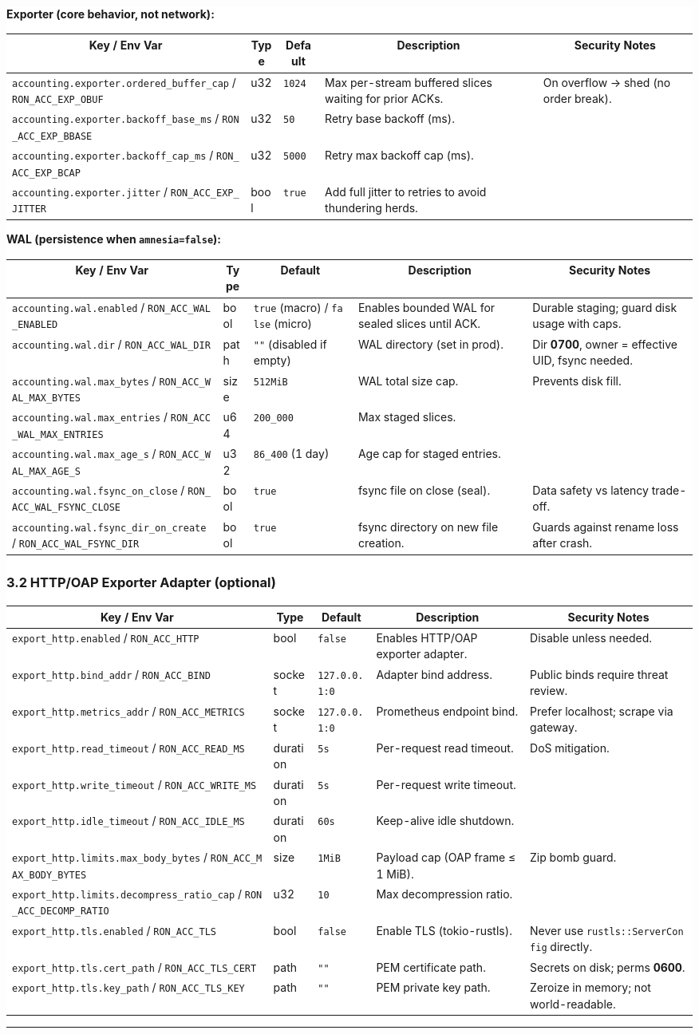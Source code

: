 **Exporter (core behavior, not network):**

| Key / Env Var                                                 | Type | Default | Description                                            | Security Notes                       |
| ------------------------------------------------------------- | ---- | ------- | ------------------------------------------------------ | ------------------------------------ |
| `accounting.exporter.ordered_buffer_cap` / `RON_ACC_EXP_OBUF` | u32  | `1024`  | Max per-stream buffered slices waiting for prior ACKs. | On overflow → shed (no order break). |
| `accounting.exporter.backoff_base_ms` / `RON_ACC_EXP_BBASE`   | u32  | `50`    | Retry base backoff (ms).                               |                                      |
| `accounting.exporter.backoff_cap_ms` / `RON_ACC_EXP_BCAP`     | u32  | `5000`  | Retry max backoff cap (ms).                            |                                      |
| `accounting.exporter.jitter` / `RON_ACC_EXP_JITTER`           | bool | `true`  | Add full jitter to retries to avoid thundering herds.  |                                      |

**WAL (persistence when `amnesia=false`):**

| Key / Env Var                                                  | Type | Default                          | Description                                      | Security Notes                                     |
| -------------------------------------------------------------- | ---- | -------------------------------- | ------------------------------------------------ | -------------------------------------------------- |
| `accounting.wal.enabled` / `RON_ACC_WAL_ENABLED`               | bool | `true` (macro) / `false` (micro) | Enables bounded WAL for sealed slices until ACK. | Durable staging; guard disk usage with caps.       |
| `accounting.wal.dir` / `RON_ACC_WAL_DIR`                       | path | `""` (disabled if empty)         | WAL directory (set in prod).                     | Dir **0700**, owner = effective UID, fsync needed. |
| `accounting.wal.max_bytes` / `RON_ACC_WAL_MAX_BYTES`           | size | `512MiB`                         | WAL total size cap.                              | Prevents disk fill.                                |
| `accounting.wal.max_entries` / `RON_ACC_WAL_MAX_ENTRIES`       | u64  | `200_000`                        | Max staged slices.                               |                                                    |
| `accounting.wal.max_age_s` / `RON_ACC_WAL_MAX_AGE_S`           | u32  | `86_400` (1 day)                 | Age cap for staged entries.                      |                                                    |
| `accounting.wal.fsync_on_close` / `RON_ACC_WAL_FSYNC_CLOSE`    | bool | `true`                           | fsync file on close (seal).                      | Data safety vs latency trade-off.                  |
| `accounting.wal.fsync_dir_on_create` / `RON_ACC_WAL_FSYNC_DIR` | bool | `true`                           | fsync directory on new file creation.            | Guards against rename loss after crash.            |

### 3.2 HTTP/OAP Exporter Adapter (optional)

| Key / Env Var                                                      | Type     | Default       | Description                        | Security Notes                             |
| ------------------------------------------------------------------ | -------- | ------------- | ---------------------------------- | ------------------------------------------ |
| `export_http.enabled` / `RON_ACC_HTTP`                             | bool     | `false`       | Enables HTTP/OAP exporter adapter. | Disable unless needed.                     |
| `export_http.bind_addr` / `RON_ACC_BIND`                           | socket   | `127.0.0.1:0` | Adapter bind address.              | Public binds require threat review.        |
| `export_http.metrics_addr` / `RON_ACC_METRICS`                     | socket   | `127.0.0.1:0` | Prometheus endpoint bind.          | Prefer localhost; scrape via gateway.      |
| `export_http.read_timeout` / `RON_ACC_READ_MS`                     | duration | `5s`          | Per-request read timeout.          | DoS mitigation.                            |
| `export_http.write_timeout` / `RON_ACC_WRITE_MS`                   | duration | `5s`          | Per-request write timeout.         |                                            |
| `export_http.idle_timeout` / `RON_ACC_IDLE_MS`                     | duration | `60s`         | Keep-alive idle shutdown.          |                                            |
| `export_http.limits.max_body_bytes` / `RON_ACC_MAX_BODY_BYTES`     | size     | `1MiB`        | Payload cap (OAP frame ≤ 1 MiB).   | Zip bomb guard.                            |
| `export_http.limits.decompress_ratio_cap` / `RON_ACC_DECOMP_RATIO` | u32      | `10`          | Max decompression ratio.           |                                            |
| `export_http.tls.enabled` / `RON_ACC_TLS`                          | bool     | `false`       | Enable TLS (tokio-rustls).         | Never use `rustls::ServerConfig` directly. |
| `export_http.tls.cert_path` / `RON_ACC_TLS_CERT`                   | path     | `""`          | PEM certificate path.              | Secrets on disk; perms **0600**.           |
| `export_http.tls.key_path` / `RON_ACC_TLS_KEY`                     | path     | `""`          | PEM private key path.              | Zeroize in memory; not world-readable.     |

---
